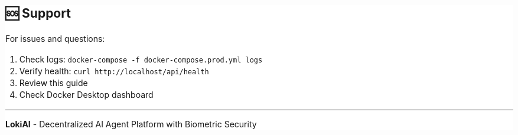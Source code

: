 ## 🆘 Support

For issues and questions:

1. Check logs: `docker-compose -f docker-compose.prod.yml logs`
2. Verify health: `curl http://localhost/api/health`
3. Review this guide
4. Check Docker Desktop dashboard

---

**LokiAI** - Decentralized AI Agent Platform with Biometric Security
